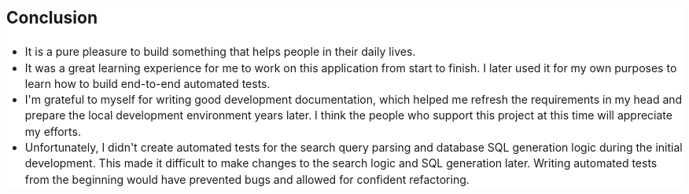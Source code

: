 ## Conclusion
- It is a pure pleasure to build something that helps people in their daily lives.
- It was a great learning experience for me to work on this application from start to finish. I later used it for my own purposes to learn how to build end-to-end automated tests.
- I'm grateful to myself for writing good development documentation, which helped me refresh the requirements in my head and prepare the local development environment years later. I think the people who support this project at this time will appreciate my efforts.
- Unfortunately, I didn't create automated tests for the search query parsing and database SQL generation logic during the initial development. This made it difficult to make changes to the search logic and SQL generation later. Writing automated tests from the beginning would have prevented bugs and allowed for confident refactoring.
